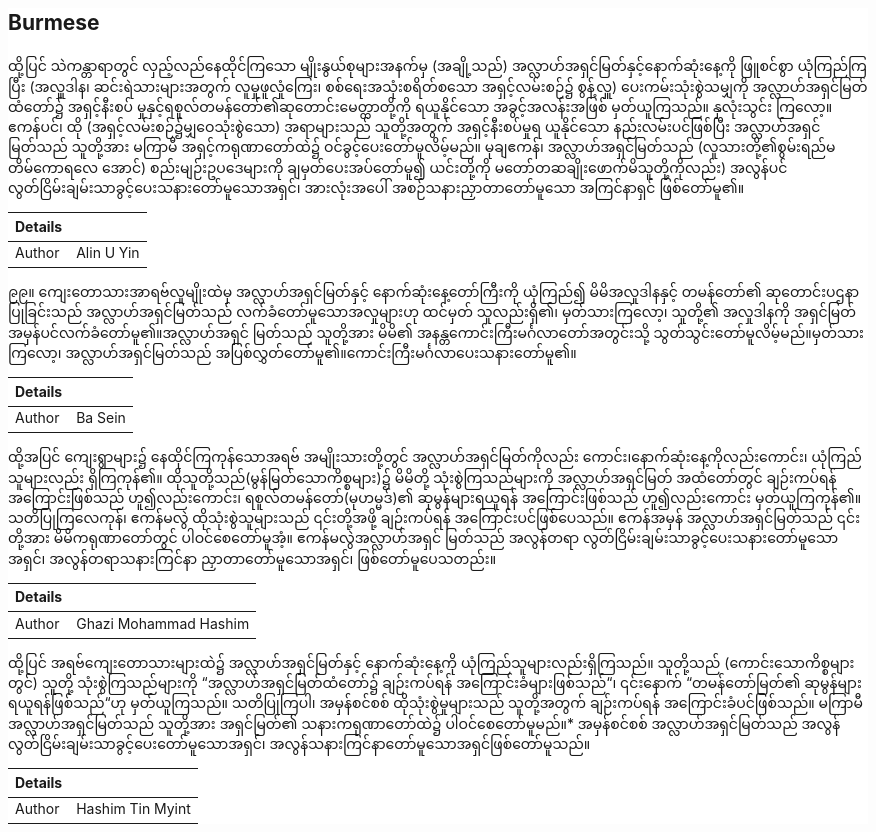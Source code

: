 ## Burmese


<div dir="ltr" lang="my" style={{fontSize:'larger',backgroundColor:'#f8f9fa',padding:20}}>
ထို့ပြင် သဲကန္တာရာတွင် လှည့်လည်နေထိုင်ကြသော မျိုးနွယ်စုများအနက်မှ (အချို့သည်) အလ္လာဟ်အရှင်မြတ်နှင့်နောက်ဆုံးနေ့ကို ဖြူစင်စွာ ယုံကြည်ကြပြီး (အလှူဒါန၊ ဆင်းရဲသားများအတွက် လူမှုဖူလှုံကြေး၊ စစ်ရေးအသုံးစရိတ်စသော အရှင့်လမ်းစဉ်၌ စွန့်လှူ) ပေးကမ်းသုံးစွဲသမျှကို အလ္လာဟ်အရှင်မြတ်ထံတော်၌ အရှင့်နီးစပ် မှုနှင့်ရစူလ်တမန်တော်၏ဆုတောင်းမေတ္တာတို့ကို ရယူနိုင်သော အခွင့်အလန်းအဖြစ် မှတ်ယူကြသည်။ နှလုံးသွင်း ကြလော့။ ဧကန်ပင်၊ ထို (အရှင့်လမ်းစဉ်၌မျှဝေသုံးစွဲသော) အရာများသည် သူတို့အတွက် အရှင့်နီးစပ်မှုရ ယူနိုင်သော နည်းလမ်းပင်ဖြစ်ပြီး အလ္လာဟ်အရှင်မြတ်သည် သူတို့အား မကြာမီ အရှင့်ကရုဏာတော်ထဲ၌ ဝင်ခွင့်ပေးတော်မူလိမ့်မည်။ မုချဧကန်၊ အလ္လာဟ်အရှင်မြတ်သည် (လူသားတို့၏စွမ်းရည်မတိမ်ကောရလေ အောင်) စည်းမျဉ်းဥပဒေများကို ချမှတ်ပေးအပ်တော်မူ၍ ယင်းတို့ကို မတော်တဆချိုးဖောက်မိသူတို့ကိုလည်း) အလွန်ပင် လွတ်ငြိမ်းချမ်းသာခွင့်ပေးသနားတော်မူသောအရှင်၊ အားလုံးအပေါ် အစဉ်သနားညှာတာတော်မူသော အကြင်နာရှင် ဖြစ်တော်မူ၏။
</div>
<div style={{backgroundColor:'#f8f9fa',padding:20, marginBottom: 10}}><table> <thead> <tr> <th>Details</th> <th></th> </tr> </thead> <tbody> <tr><td>Author</td><td>Alin U Yin</td></tr></tbody></table></div>


<div dir="ltr" lang="my" style={{fontSize:'larger',backgroundColor:'#f8f9fa',padding:20}}>
၉၉။	ကျေးတောသားအာရဗ်လူမျိုးထဲမှ အလ္လာဟ်အရှင်မြတ်နှင့် နောက်ဆုံးနေ့တော်ကြီးကို ယုံကြည်၍ မိမိအလှုဒါနနှင့် တမန်တော်၏ ဆုတောင်းပဌနာပြုခြင်းသည် အလ္လာဟ်အရှင်မြတ်သည် လက်ခံတော်မူသောအလှုများဟု ထင်မှတ် သူလည်းရှိ၏၊ မှတ်သားကြလော့၊ သူတို့၏ အလှုဒါနကို အရှင်မြတ်အမှန်ပင်လက်ခံတော်မူ၏။အလ္လာဟ်အရှင် မြတ်သည် သူတို့အား မိမိ၏ အနန္တကောင်းကြီးမင်္ဂလာတော်အတွင်းသို့ သွတ်သွင်းတော်မူလိမ့်မည်။မှတ်သား ကြလော့၊ အလ္လာဟ်အရှင်မြတ်သည် အပြစ်လွှတ်တော်မူ၏။ကောင်းကြီးမင်္ဂလာပေးသနားတော်မူ၏။
</div>
<div style={{backgroundColor:'#f8f9fa',padding:20, marginBottom: 10}}><table> <thead> <tr> <th>Details</th> <th></th> </tr> </thead> <tbody> <tr><td>Author</td><td>Ba Sein</td></tr></tbody></table></div>


<div dir="ltr" lang="my" style={{fontSize:'larger',backgroundColor:'#f8f9fa',padding:20}}>
ထို့အပြင် ကျေးရွာများ၌ နေထိုင်ကြကုန်သောအရဗ် အမျိုးသားတို့တွင် အလ္လာဟ်အရှင်မြတ်ကိုလည်း ကောင်း၊နောက်ဆုံးနေ့ကိုလည်းကောင်း၊ ယုံကြည်သူများလည်း ရှိကြကုန်၏။ ထိုသူတို့သည်(မွန်မြတ်သောကိစ္စများ)၌ မိမိတို့ သုံးစွဲကြသည်များကို အလ္လာဟ်အရှင်မြတ် အထံတော်တွင် ချဉ်းကပ်ရန်အကြောင်းဖြစ်သည် ဟူ၍လည်းကောင်း၊ ရစူလ်တမန်တော်(မုဟမ္မဒ်)၏ ဆုမွန်များရယူရန် အကြောင်းဖြစ်သည် ဟူ၍လည်းကောင်း မှတ်ယူကြကုန်၏။ သတိပြုကြလေကုန်၊ ဧကန်မလွဲ ထိုသုံးစွဲသူများသည် ၎င်းတို့အဖို့ ချဉ်းကပ်ရန် အကြောင်းပင်ဖြစ်ပေသည်။ ဧကန်အမှန် အလ္လာဟ်အရှင်မြတ်သည် ၎င်းတို့အား မိမိကရုဏာတော်တွင် ပါဝင်စေတော်မူအံ့။ ဧကန်မလွဲအလ္လာဟ်အရှင် မြတ်သည် အလွန်တရာ လွတ်ငြိမ်းချမ်းသာခွင့်ပေးသနားတော်မူသောအရှင်၊ အလွန်တရာသနားကြင်နာ ညှာတာတော်မူသောအရှင်၊ ဖြစ်တော်မူပေသတည်း။
</div>
<div style={{backgroundColor:'#f8f9fa',padding:20, marginBottom: 10}}><table> <thead> <tr> <th>Details</th> <th></th> </tr> </thead> <tbody> <tr><td>Author</td><td>Ghazi Mohammad Hashim</td></tr></tbody></table></div>


<div dir="ltr" lang="my" style={{fontSize:'larger',backgroundColor:'#f8f9fa',padding:20}}>
ထို့ပြင် အရဗ်‌ကျေး‌တောသားများထဲ၌ အလ္လာဟ်အရှင်မြတ်နှင့် ‌နောက်ဆုံး‌နေ့ကို ယုံကြည်သူများလည်းရှိကြသည်။ သူတို့သည် (‌ကောင်း‌သောကိစ္စများတွင်) သူတို့ သုံးစွဲကြသည်များကို “အလ္လာဟ်အရှင်မြတ်ထံ‌တော်၌ ချဉ်းကပ်ရန် အ‌ကြောင်းခံများဖြစ်သည်“၊ ၎င်း‌နောက် “တမန်‌တော်မြတ်၏ ဆုမွန်များ ရယူရန်ဖြစ်သည်“ဟု မှတ်ယူကြသည်။ သတိပြုကြပါ၊ အမှန်စင်စစ် ထိုသုံးစွဲမှုများသည် သူတို့အတွက် ချဉ်းကပ်ရန် အ‌ကြောင်းခံပင်ဖြစ်သည်။ မကြာမီ အလ္လာဟ်အရှင်မြတ်သည် သူတို့အား အရှင်မြတ်၏ သနားကရုဏာ‌တော်ထဲ၌ ပါဝင်‌စေ‌တော်မူမည်။* အမှန်စင်စစ် အလ္လာဟ်အရှင်မြတ်သည် အလွန်လွတ်ငြိမ်းချမ်းသာခွင့်‌ပေး‌တော်မူ‌သောအရှင်၊ အလွန်သနားကြင်နာ‌တော်မူ‌သောအရှင်ဖြစ်‌တော်မူသည်။
</div>
<div style={{backgroundColor:'#f8f9fa',padding:20, marginBottom: 10}}><table> <thead> <tr> <th>Details</th> <th></th> </tr> </thead> <tbody> <tr><td>Author</td><td>Hashim Tin Myint</td></tr></tbody></table></div>
